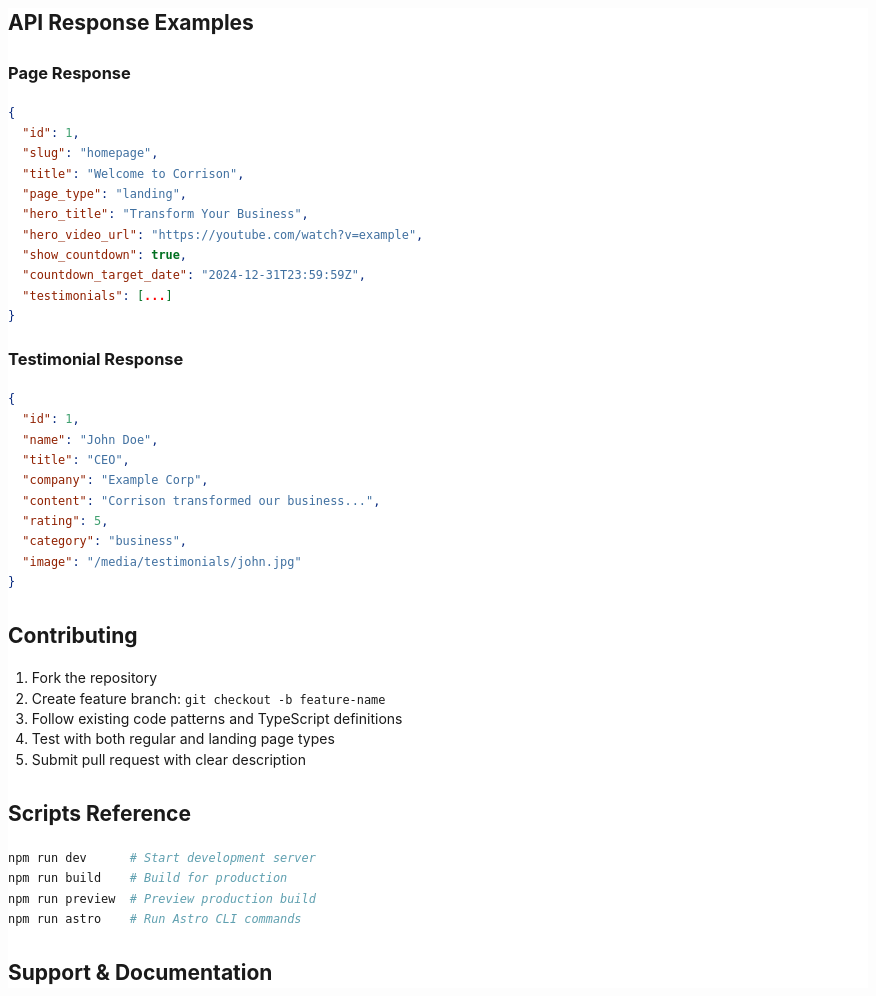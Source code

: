 ## API Response Examples

### Page Response
```json
{
  "id": 1,
  "slug": "homepage",
  "title": "Welcome to Corrison",
  "page_type": "landing",
  "hero_title": "Transform Your Business",
  "hero_video_url": "https://youtube.com/watch?v=example",
  "show_countdown": true,
  "countdown_target_date": "2024-12-31T23:59:59Z",
  "testimonials": [...]
}
```

### Testimonial Response
```json
{
  "id": 1,
  "name": "John Doe",
  "title": "CEO",
  "company": "Example Corp",
  "content": "Corrison transformed our business...",
  "rating": 5,
  "category": "business",
  "image": "/media/testimonials/john.jpg"
}
```

## Contributing

1. Fork the repository
2. Create feature branch: `git checkout -b feature-name`
3. Follow existing code patterns and TypeScript definitions
4. Test with both regular and landing page types
5. Submit pull request with clear description

## Scripts Reference

```bash
npm run dev      # Start development server
npm run build    # Build for production  
npm run preview  # Preview production build
npm run astro    # Run Astro CLI commands
```

## Support & Documentation

